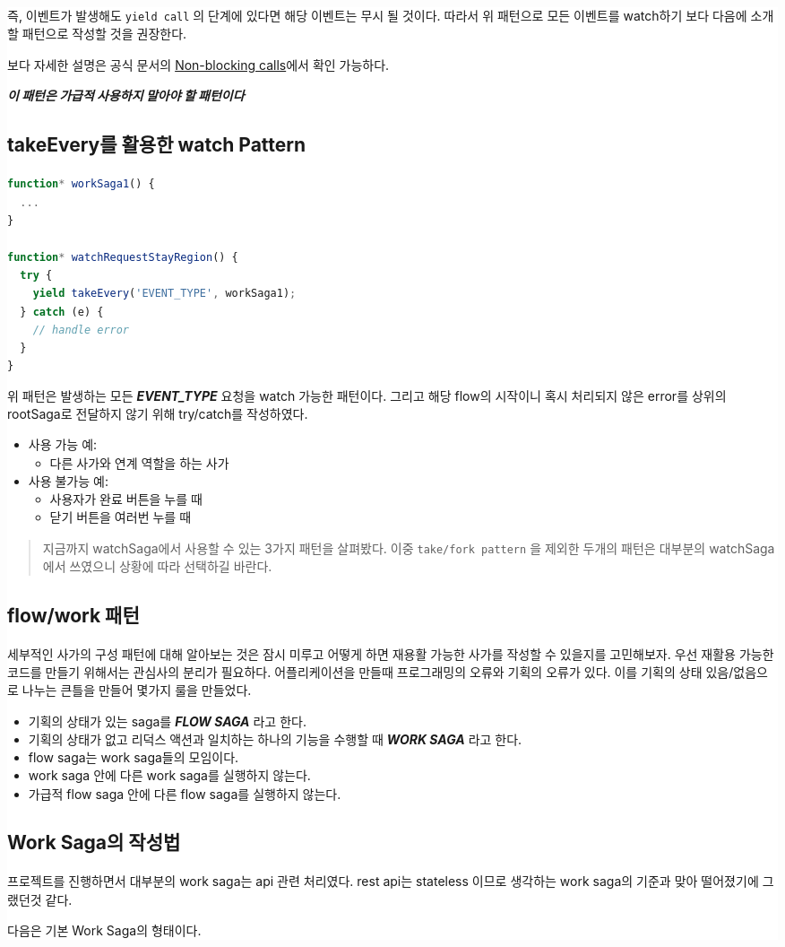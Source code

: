 즉, 이벤트가 발생해도 `yield call` 의 단계에 있다면 해당 이벤트는 무시 될 것이다. 따라서 위 패턴으로 모든 이벤트를 watch하기 보다 다음에 소개할 패턴으로 작성할 것을 권장한다.

보다 자세한 설명은 공식 문서의 [Non-blocking calls](https://redux-saga.js.org/docs/advanced/NonBlockingCalls.html)에서 확인 가능하다.

***이 패턴은 가급적 사용하지 말아야 할 패턴이다***

## takeEvery를 활용한 watch Pattern

```javascript
function* workSaga1() {
  ...
}

function* watchRequestStayRegion() {
  try {
    yield takeEvery('EVENT_TYPE', workSaga1);
  } catch (e) {
    // handle error
  }
}
```

위 패턴은 발생하는 모든 ***EVENT_TYPE*** 요청을 watch 가능한 패턴이다. 그리고 해당 flow의 시작이니 혹시 처리되지 않은 error를 상위의 rootSaga로 전달하지
않기 위해 try/catch를 작성하였다.

- 사용 가능 예:
  - 다른 사가와 연계 역할을 하는 사가
- 사용 불가능 예:
  - 사용자가 완료 버튼을 누를 때
  - 닫기 버튼을 여러번 누를 때

> 지금까지 watchSaga에서 사용할 수 있는 3가지 패턴을 살펴봤다. 이중 `take/fork pattern` 을 제외한 두개의 패턴은 대부분의 watchSaga에서 쓰였으니 상황에 따라 선택하길 바란다.

## flow/work 패턴

세부적인 사가의 구성 패턴에 대해 알아보는 것은 잠시 미루고 어떻게 하면 재용활 가능한 사가를 작성할 수 있을지를 고민해보자. 우선 재활용 가능한 코드를 만들기 위해서는 관심사의 분리가 필요하다. 어플리케이션을 만들때 프로그래밍의 오류와 기획의 오류가 있다. 이를 기획의 상태 있음/없음으로 나누는 큰틀을 만들어 몇가지 룰을 만들었다.

- 기획의 상태가 있는 saga를 ***FLOW SAGA*** 라고 한다.
- 기획의 상태가 없고 리덕스 액션과 일치하는 하나의 기능을 수행할 때 ***WORK SAGA*** 라고 한다.
- flow saga는 work saga들의 모임이다.
- work saga 안에 다른 work saga를 실행하지 않는다.
- 가급적 flow saga 안에 다른 flow saga를 실행하지 않는다.

## Work Saga의 작성법

프로젝트를 진행하면서 대부분의 work saga는 api 관련 처리였다. rest api는 stateless 이므로 생각하는 work saga의 기준과 맞아 떨어졌기에 그랬던것 같다.

다음은 기본 Work Saga의 형태이다.

